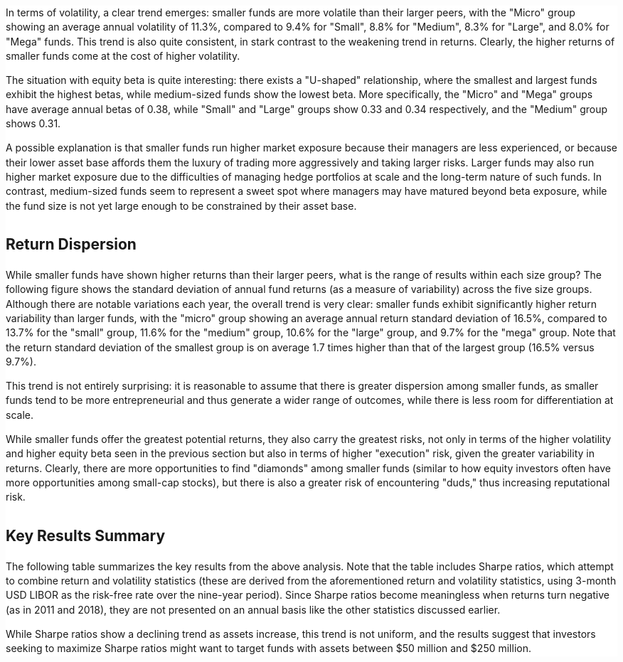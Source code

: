In terms of volatility, a clear trend emerges: smaller funds are more volatile than their larger peers, with the "Micro" group showing an average annual volatility of 11.3%, compared to 9.4% for "Small", 8.8% for "Medium", 8.3% for "Large", and 8.0% for "Mega" funds. This trend is also quite consistent, in stark contrast to the weakening trend in returns. Clearly, the higher returns of smaller funds come at the cost of higher volatility.

The situation with equity beta is quite interesting: there exists a "U-shaped" relationship, where the smallest and largest funds exhibit the highest betas, while medium-sized funds show the lowest beta. More specifically, the "Micro" and "Mega" groups have average annual betas of 0.38, while "Small" and "Large" groups show 0.33 and 0.34 respectively, and the "Medium" group shows 0.31.

A possible explanation is that smaller funds run higher market exposure because their managers are less experienced, or because their lower asset base affords them the luxury of trading more aggressively and taking larger risks. Larger funds may also run higher market exposure due to the difficulties of managing hedge portfolios at scale and the long-term nature of such funds. In contrast, medium-sized funds seem to represent a sweet spot where managers may have matured beyond beta exposure, while the fund size is not yet large enough to be constrained by their asset base.

## Return Dispersion

While smaller funds have shown higher returns than their larger peers, what is the range of results within each size group? The following figure shows the standard deviation of annual fund returns (as a measure of variability) across the five size groups. Although there are notable variations each year, the overall trend is very clear: smaller funds exhibit significantly higher return variability than larger funds, with the "micro" group showing an average annual return standard deviation of 16.5%, compared to 13.7% for the "small" group, 11.6% for the "medium" group, 10.6% for the "large" group, and 9.7% for the "mega" group. Note that the return standard deviation of the smallest group is on average 1.7 times higher than that of the largest group (16.5% versus 9.7%).

This trend is not entirely surprising: it is reasonable to assume that there is greater dispersion among smaller funds, as smaller funds tend to be more entrepreneurial and thus generate a wider range of outcomes, while there is less room for differentiation at scale.

While smaller funds offer the greatest potential returns, they also carry the greatest risks, not only in terms of the higher volatility and higher equity beta seen in the previous section but also in terms of higher "execution" risk, given the greater variability in returns. Clearly, there are more opportunities to find "diamonds" among smaller funds (similar to how equity investors often have more opportunities among small-cap stocks), but there is also a greater risk of encountering "duds," thus increasing reputational risk.

## Key Results Summary

The following table summarizes the key results from the above analysis. Note that the table includes Sharpe ratios, which attempt to combine return and volatility statistics (these are derived from the aforementioned return and volatility statistics, using 3-month USD LIBOR as the risk-free rate over the nine-year period). Since Sharpe ratios become meaningless when returns turn negative (as in 2011 and 2018), they are not presented on an annual basis like the other statistics discussed earlier.

While Sharpe ratios show a declining trend as assets increase, this trend is not uniform, and the results suggest that investors seeking to maximize Sharpe ratios might want to target funds with assets between $50 million and $250 million.
